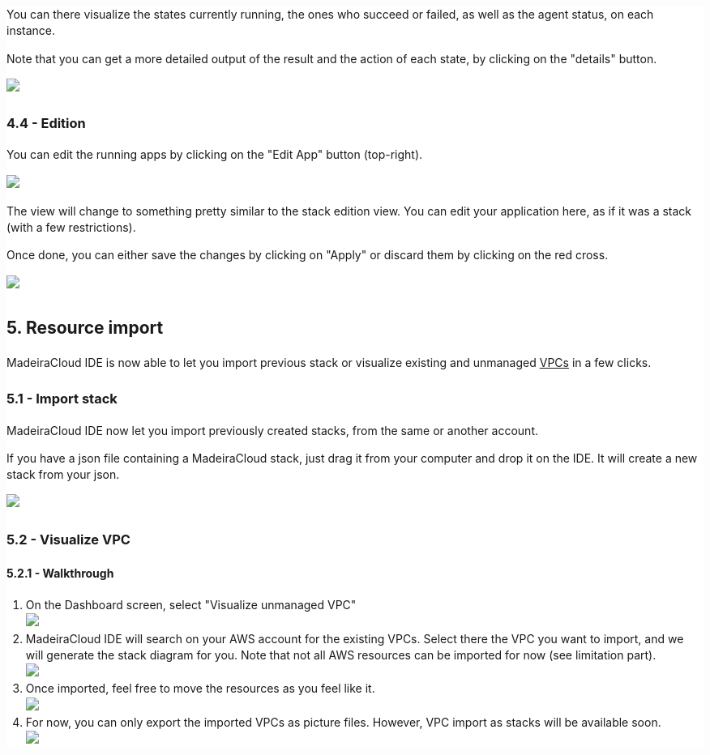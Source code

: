 You can there visualize the states currently running, the ones who succeed or failed, as well as the agent status, on each instance.

Note that you can get a more detailed output of the result and the action of each state, by clicking on the "details" button.

![](ide_app_states.png)

### 4.4 - Edition
You can edit the running apps by clicking on the "Edit App" button (top-right).

![](ide_app_edit.png)

The view will change to something pretty similar to the stack edition view. You can edit your application here, as if it was a stack (with a few restrictions).

Once done, you can either save the changes by clicking on "Apply" or discard them by clicking on the red cross.

![](ide_app_edition.png)


## 5. Resource import

MadeiraCloud IDE is now able to let you import previous stack or visualize existing and unmanaged <a href="http://aws.amazon.com/vpc/">VPCs</a> in a few clicks.

### 5.1 - Import stack
MadeiraCloud IDE now let you import previously created stacks, from the same or another account.

If you have a json file containing a MadeiraCloud stack, just drag it from your computer and drop it on the IDE. It will create a new stack from your json.

![](ide_imp_stack.png)

### 5.2 - Visualize VPC

#### 5.2.1 - Walkthrough

1. On the Dashboard screen, select "Visualize unmanaged VPC"<br />
![](ide_imp_start.png)
2. MadeiraCloud IDE will search on your AWS account for the existing VPCs. Select there the VPC you want to import, and we will generate the stack diagram for you. Note that not all AWS resources can be imported for now (see limitation part).<br />
![](ide_imp_select.png)
3. Once imported, feel free to move the resources as you feel like it.<br />
![](ide_imp_move.png)
4. For now, you can only export the imported VPCs as picture files. However, VPC import as stacks will be available soon.<br />
![](ide_imp_export.png)
